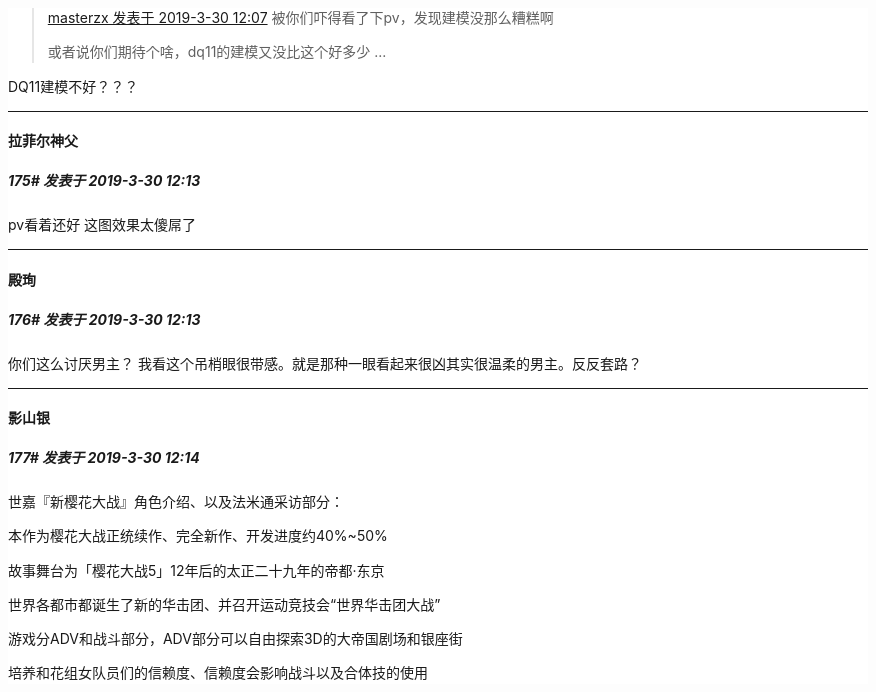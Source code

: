 

<blockquote><a href="httphttps://bbs.saraba1st.com/2b/forum.php?mod=redirect&amp;goto=findpost&amp;pid=43096969&amp;ptid=1820599" target="_blank">masterzx 发表于 2019-3-30 12:07</a>
被你们吓得看了下pv，发现建模没那么糟糕啊


或者说你们期待个啥，dq11的建模又没比这个好多少 ...</blockquote>
DQ11建模不好？？？







-----

####  拉菲尔神父  
##### 175#       发表于 2019-3-30 12:13




pv看着还好 这图效果太傻屌了







-----

####  殿珣  
##### 176#       发表于 2019-3-30 12:13




你们这么讨厌男主？
我看这个吊梢眼很带感。就是那种一眼看起来很凶其实很温柔的男主。反反套路？







-----

####  影山银  
##### 177#       发表于 2019-3-30 12:14




世嘉『新樱花大战』角色介绍、以及法米通采访部分：


本作为樱花大战正统续作、完全新作、开发进度约40%~50%

故事舞台为「樱花大战5」12年后的太正二十九年的帝都·东京

世界各都市都诞生了新的华击团、并召开运动竞技会“世界华击团大战”

游戏分ADV和战斗部分，ADV部分可以自由探索3D的大帝国剧场和银座街

培养和花组女队员们的信赖度、信赖度会影响战斗以及合体技的使用
